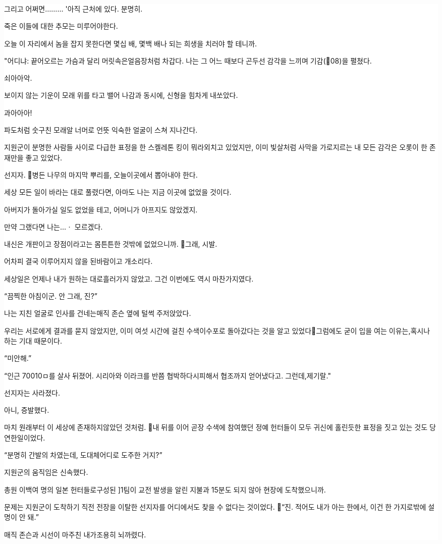 그리고 어쩌면………
'아직 근처에 있다. 분명히.

죽은 이들에 대한 추모는 미루어야한다.

오늘 이 자리에서 놈을 잡지 못한다면 몇십 배, 몇백 배나 되는 희생을 치러야 할 테니까.

"어디냐:
끝어오르는 가슴과 달리 머릿속은얼음장처럼 차갑다. 나는 그 어느 때보다 곤두선 감각을 느끼며 기감(08)을 펼쳤다.

쇠아아악.

보이지 않는 기운이 모래 위를 타고 밸어 나감과 동시에, 신형을 힘차게 내쏘았다.

과아아아!

파도처럼 숫구친 모래알 너머로 언뜻 익숙한 얼굴이 스쳐 지나간다.

지원군이 분명한 사람들 사이로 다급한 표정을 한 스켈레톤 킹이 뭐라외치고 있었지만, 이미 빛살처럼 사막을 가로지르는 내 모든 감각은 오롯이 한 존재만을 좋고 있었다.

선지자.
병든 나무의 마지막 뿌리를, 오늘이곳에서 뽑아내야 한다.

세상 모든 일이 바라는 대로 풀렸다면, 아마도 나는 지금 이곳에 없었을 것이다.

아버지가 돌아가실 일도 없었을 테고, 어머니가 아프지도 않았겠지.

만약 그랬다면 나는…ㆍ 모르겠다.

내신은 개판이고 장점이라고는 몸튼튼한 것밖에 없었으니까.
그래, 시발.

어차피 결국 이루어지지 않을 된바람이고 개소리다.

세상일은 언제나 내가 원하는 대로흘러가지 않았고. 그건 이번에도 역시 마찬가지였다.

“끔찍한 아침이군. 안 그래, 진?”

나는 지친 얼굴로 인사를 건네는매직 존슨 옆에 털썩 주저앉았다.

우리는 서로에게 결과를 묻지 않았지만, 이미 여섯 시간에 걸친 수색이수포로 돌아갔다는 것을 알고 있었다그럼에도 굳이 입을 여는 이유는,혹시나 하는 기대 때문이다.

“미안해.”

“인근 70010ㅁ를 살사 뒤졌어. 시리아와 이라크를 반쯤 협박하다시피해서 협조까지 얻어냈다고. 그런데,제기랄."

선지자는 사라졌다.

아니, 증발했다.

마치 원래부터 이 세상에 존재하지않았던 것처럼.
내 뒤를 이어 곧장 수색에 참여했던 정예 헌터들이 모두 귀신에 홀린듯한 표정을 짓고 있는 것도 당연한일이었다.

“분명히 간발의 차였는데, 도대체어디로 도주한 거지?”

지원군의 움직임은 신속했다.

총원 이백여 명의 일본 헌터들로구성된 ]1팀이 교전 발생을 알린 지불과 15분도 되지 않아 현장에 도착했으니까.

문제는 지원군이 도착하기 직전 전장을 이탈한 선지자를 어디에서도 찾을 수 없다는 것이었다.
“진. 적어도 내가 아는 한에서, 이건 한 가지로밖에 설명이 안 돼.”

매직 존슨과 시선이 마주친 내가조용히 뇌까렸다.
